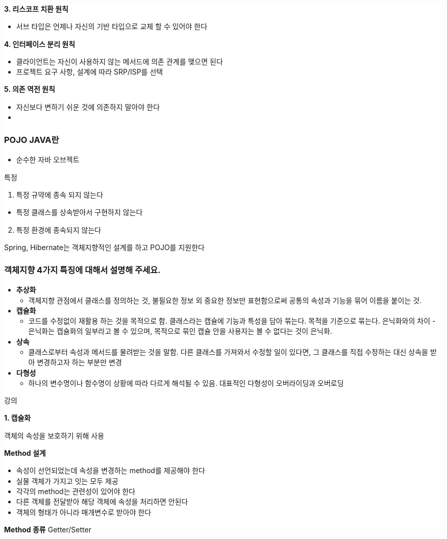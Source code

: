 **3. 리스코프 치환 원칙**

- 서브 타입은 언제나 자신의 기반 타입으로 교체 할 수 있어야 한다

**4. 인터페이스 분리 원칙**

- 클라이언트는 자신이 사용하지 않는 메서드에 의존 관계를 맺으면 된다
- 프로젝트 요구 사항, 설계에 따라 SRP/ISP를 선택

**5. 의존 역전 원칙**

- 자신보다 변하기 쉬운 것에 의존하지 말아야 한다
- 


### POJO JAVA란

- 순수한 자바 오브젝트

특정

1. 특정 규약에 종속 되지 않는다

  - 특정 클래스를 상속받아서 구현하지 않는다

2. 특정 환경에 종속되지 않는다

Spring, Hibernate는 객체지향적인 설계를 하고 POJO를 지원한다



### 객체지향 4가지 특징에 대해서 설명해 주세요.

- **추상화**
  - 객체지향 관점에서 클래스를 정의하는 것, 불필요한 정보 외 중요한 정보만 표현함으로써 공통의 속성과 기능을 묶어 이름을 붙이는 것.
- **캡슐화**
  - 코드를 수정없이 재활용 하는 것을 목적으로 함. 클래스라는 캡슐에 기능과 특성을 담아 묶는다. 목적을 기준으로 묶는다. 은닉화와의 차이 - 은닉화는 캡슐화의 일부라고 볼 수 있으며, 목적으로 묶인 캡슐 안을 사용자는 볼 수 없다는 것이 은닉화.
- **상속**
  - 클래스로부터 속성과 메서드를 물려받는 것을 말함. 다른 클래스를 가져와서 수정할 일이 있다면, 그 클래스를 직접 수정하는 대신 상속을 받아 변경하고자 하는 부분만 변경
- **다형성**
  - 하나의 변수명이나 함수명이 상황에 따라 다르게 해석될 수 있음. 대표적인 다형성이 오버라이딩과 오버로딩



강의

**1. 캡슐화**

객체의 속성을 보호하기 위해 사용

**Method 설계**

- 속성이 선언되었는데 속성을 변경하는 method를 제공해야 한다
- 실물 객체가 가지고 잇는 모두 제공
- 각각의 method는 관련성이 있어야 한다
- 다른 객체를 전달받아 해당 객체에 속성을 처리하면 안된다
- 객체의 형태가 아니라 매개변수로 받아야 한다

**Method 종류**
Getter/Setter
